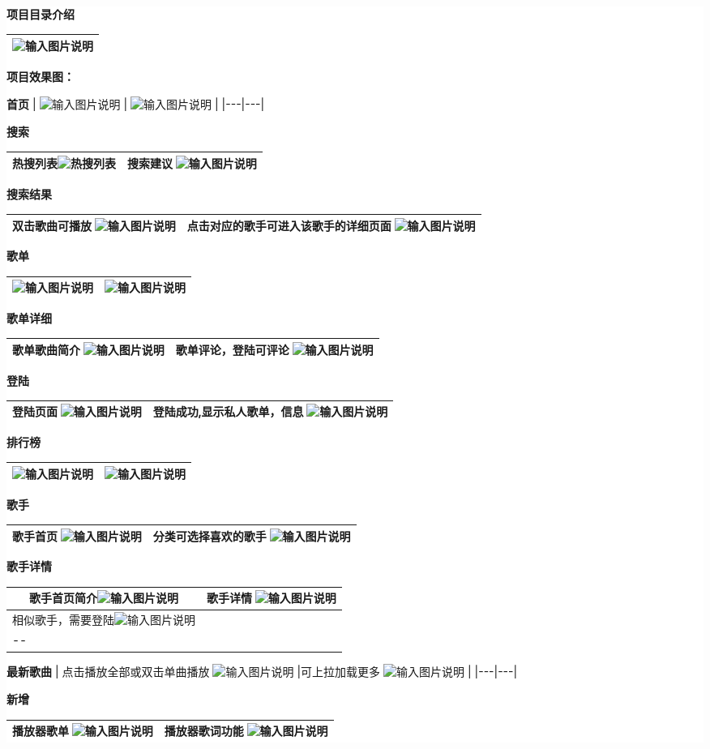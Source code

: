  **项目目录介绍** 

|  ![输入图片说明](https://images.gitee.com/uploads/images/2020/0713/110643_de0f7a27_7602838.png "屏幕截图.png")|
|--|


 **项目效果图：** 

 **首页** 
| ![输入图片说明](https://images.gitee.com/uploads/images/2020/0713/102010_987b4b6e_7602838.png "屏幕截图.png")  | ![输入图片说明](https://images.gitee.com/uploads/images/2020/0713/102037_714c901c_7602838.png "屏幕截图.png")  |
|---|---|

 **搜索** 

|热搜列表![热搜列表](https://images.gitee.com/uploads/images/2020/0713/102255_0207e611_7602838.png "屏幕截图.png")| 搜索建议  ![输入图片说明](https://images.gitee.com/uploads/images/2020/0713/102336_e0b8bb31_7602838.png "屏幕截图.png")|
|---|---|

 **搜索结果** 

| 双击歌曲可播放 ![输入图片说明](https://images.gitee.com/uploads/images/2020/0713/102433_e1d331c7_7602838.png "屏幕截图.png") |点击对应的歌手可进入该歌手的详细页面  ![输入图片说明](https://images.gitee.com/uploads/images/2020/0713/102507_086200c5_7602838.png "屏幕截图.png") |
|---|---|

 **歌单** 

|   ![输入图片说明](https://images.gitee.com/uploads/images/2020/0713/102751_6f17b546_7602838.png "屏幕截图.png")|   ![输入图片说明](https://images.gitee.com/uploads/images/2020/0713/102813_85bb40fc_7602838.png "屏幕截图.png")|
|---|---|

 **歌单详细** 

|歌单歌曲简介  ![输入图片说明](https://images.gitee.com/uploads/images/2020/0713/103021_8b208a86_7602838.png "屏幕截图.png") |歌单评论，登陆可评论  ![输入图片说明](https://images.gitee.com/uploads/images/2020/0713/103052_1521844b_7602838.png "屏幕截图.png") |
|---|---|

 **登陆** 

| 登陆页面 ![输入图片说明](https://images.gitee.com/uploads/images/2020/0713/103257_ec8fa433_7602838.png "屏幕截图.png") |登陆成功,显示私人歌单，信息 ![输入图片说明](https://images.gitee.com/uploads/images/2020/0713/103324_a44f6825_7602838.png "屏幕截图.png")  |
|---|---|

 **排行榜** 

|![输入图片说明](https://images.gitee.com/uploads/images/2020/0713/103456_df9a2e88_7602838.png "屏幕截图.png")   | ![输入图片说明](https://images.gitee.com/uploads/images/2020/0713/103533_0dbad57f_7602838.png "屏幕截图.png")  |
|---|---|

 **歌手** 

| 歌手首页 ![输入图片说明](https://images.gitee.com/uploads/images/2020/0713/103644_49366062_7602838.png "屏幕截图.png") |分类可选择喜欢的歌手  ![输入图片说明](https://images.gitee.com/uploads/images/2020/0713/103733_f863173a_7602838.png "屏幕截图.png") |
|---|---|

 **歌手详情** 

| 歌手首页简介![输入图片说明](https://images.gitee.com/uploads/images/2020/0713/103906_8419d742_7602838.png "屏幕截图.png")  |歌手详情 ![输入图片说明](https://images.gitee.com/uploads/images/2020/0713/103936_056a2644_7602838.png "屏幕截图.png")  |
|---|---|
| 相似歌手，需要登陆![输入图片说明](https://images.gitee.com/uploads/images/2020/0713/104058_8f6d2b32_7602838.png "屏幕截图.png") |
|--|

 **最新歌曲** 
| 点击播放全部或双击单曲播放 ![输入图片说明](https://images.gitee.com/uploads/images/2020/0713/104226_b125fecd_7602838.png "屏幕截图.png") |可上拉加载更多 ![输入图片说明](https://images.gitee.com/uploads/images/2020/0713/104247_f3913cbb_7602838.png "屏幕截图.png")  |
|---|---|

 **新增** 

| 播放器歌单 ![输入图片说明](https://images.gitee.com/uploads/images/2020/0716/110240_8edcf752_7602838.png "屏幕截图.png") |播放器歌词功能 ![输入图片说明](https://images.gitee.com/uploads/images/2020/0717/090113_4a050b0f_7602838.png "屏幕截图.png")  |
|---|---|
